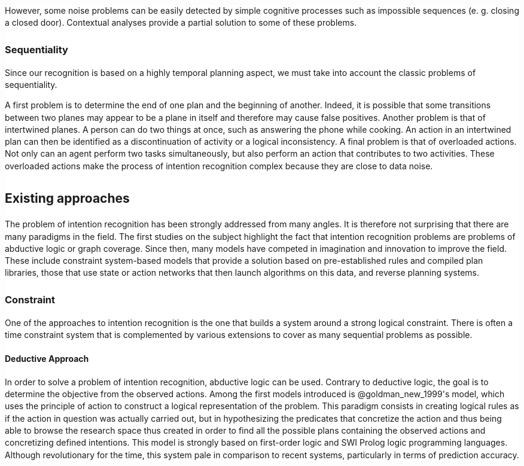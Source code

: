 However, some noise problems can be easily detected by simple cognitive
processes such as impossible sequences (e. g. closing a closed door).
Contextual analyses provide a partial solution to some of these
problems.

### Sequentiality

Since our recognition is based on a highly temporal planning aspect, we
must take into account the classic problems of sequentiality.

A first problem is to determine the end of one plan and the beginning of
another. Indeed, it is possible that some transitions between two planes
may appear to be a plane in itself and therefore may cause false
positives. Another problem is that of intertwined planes. A person can
do two things at once, such as answering the phone while cooking. An
action in an intertwined plan can then be identified as a
discontinuation of activity or a logical inconsistency. A final problem
is that of overloaded actions. Not only can an agent perform two tasks
simultaneously, but also perform an action that contributes to two
activities. These overloaded actions make the process of intention
recognition complex because they are close to data noise.

## Existing approaches

The problem of intention recognition has been strongly addressed from
many angles. It is therefore not surprising that there are many
paradigms in the field. The first studies on the subject highlight the
fact that intention recognition problems are problems of abductive logic
or graph coverage. Since then, many models have competed in imagination
and innovation to improve the field. These include constraint
system-based models that provide a solution based on pre-established
rules and compiled plan libraries, those that use state or action
networks that then launch algorithms on this data, and reverse planning
systems.

### Constraint

One of the approaches to intention recognition is the one that builds a
system around a strong logical constraint. There is often a time
constraint system that is complemented by various extensions to cover as
many sequential problems as possible.

#### Deductive Approach

In order to solve a problem of intention recognition, abductive logic
can be used. Contrary to deductive logic, the goal is to determine the
objective from the observed actions. Among the first models introduced
is @goldman_new_1999's model, which uses the principle of action to
construct a logical representation of the problem. This paradigm
consists in creating logical rules as if the action in question was
actually carried out, but in hypothesizing the predicates that
concretize the action and thus being able to browse the research space
thus created in order to find all the possible plans containing the
observed actions and concretizing defined intentions. This model is
strongly based on first-order logic and SWI Prolog logic programming
languages. Although revolutionary for the time, this system pale in
comparison to recent systems, particularly in terms of prediction
accuracy.
